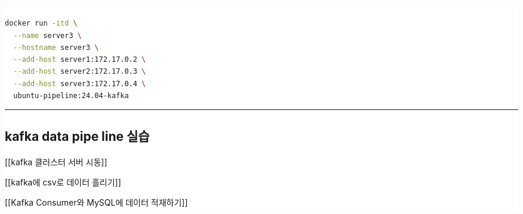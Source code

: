 ```sh

docker run -itd \
  --name server3 \
  --hostname server3 \
  --add-host server1:172.17.0.2 \
  --add-host server2:172.17.0.3 \
  --add-host server3:172.17.0.4 \
  ubuntu-pipeline:24.04-kafka
```

---

## kafka data pipe line 실습

[[kafka 클러스터 서버 시동]]

[[kafka에 csv로 데이터 흘리기]]

[[Kafka Consumer와 MySQL에 데이터 적재하기]]


